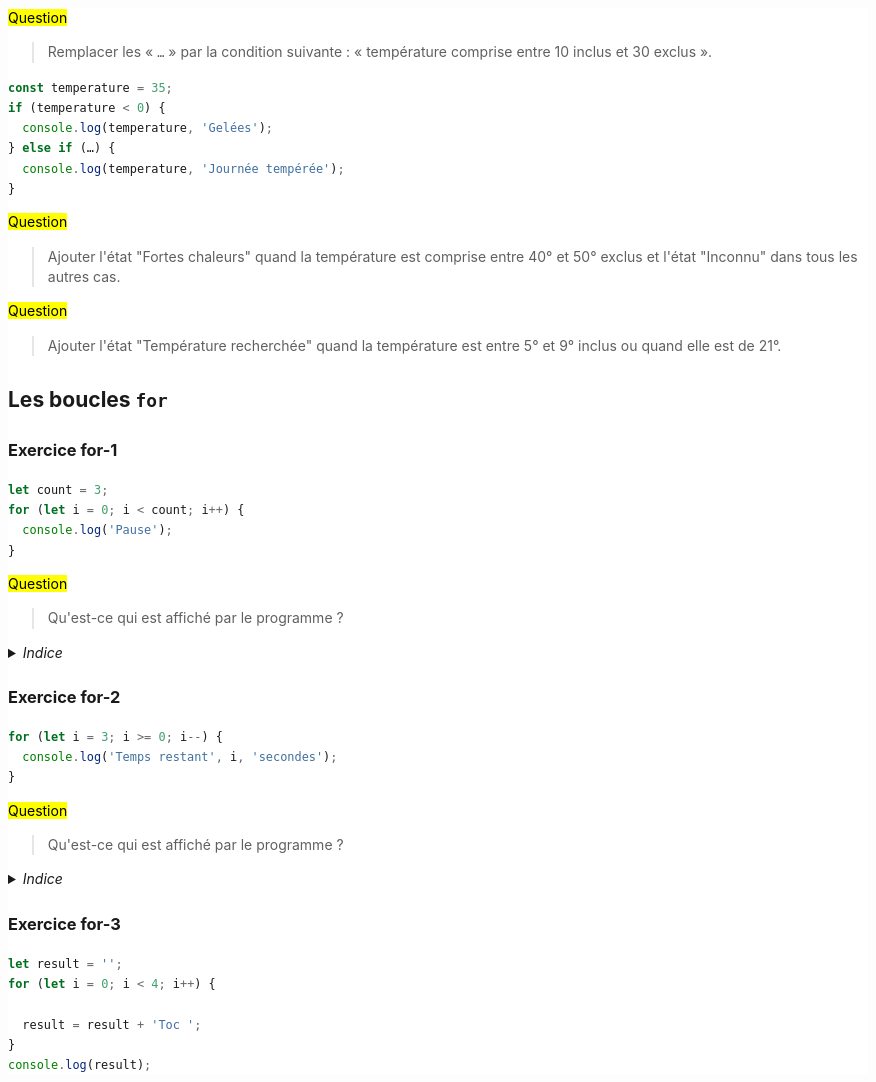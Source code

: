 <mark>Question</mark>
> Remplacer les « `…` » par la condition suivante : « température comprise entre 10 inclus et 30 exclus ».  

```js
const temperature = 35;
if (temperature < 0) {
  console.log(temperature, 'Gelées');
} else if (…) {
  console.log(temperature, 'Journée tempérée');
}
```

<mark>Question</mark>
> Ajouter l'état "Fortes chaleurs" quand la température est comprise entre 40° et 50° exclus et l'état "Inconnu" dans tous les autres cas.  

<mark>Question</mark>
> Ajouter l'état "Température recherchée" quand la température est entre 5° et 9° inclus ou quand elle est de 21°.  

## **Les boucles `for`**

### **Exercice for-1**

```js
let count = 3;
for (let i = 0; i < count; i++) {
  console.log('Pause');
}
```

<mark>Question</mark>
> Qu'est-ce qui est affiché par le programme ?  
<details><summary><em>Indice</em></summary></details>  

### **Exercice for-2**

```js
for (let i = 3; i >= 0; i--) {
  console.log('Temps restant', i, 'secondes');
}
```

<mark>Question</mark>
> Qu'est-ce qui est affiché par le programme ?  
<details><summary><em>Indice</em></summary></details>  

### **Exercice for-3**

```js
let result = '';
for (let i = 0; i < 4; i++) {

  result = result + 'Toc ';
}
console.log(result);
```
